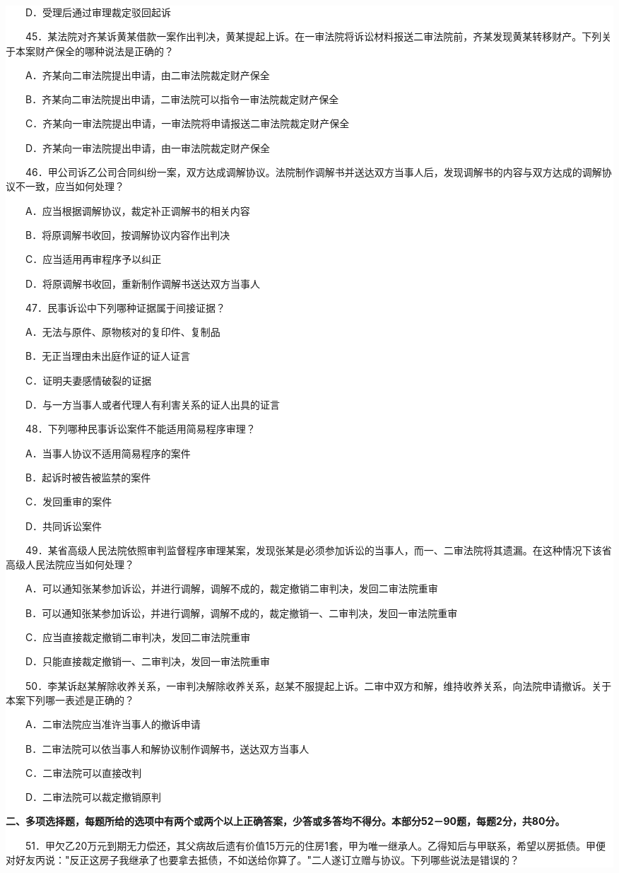 　　D．受理后通过审理裁定驳回起诉

　　45．某法院对齐某诉黄某借款一案作出判决，黄某提起上诉。在一审法院将诉讼材料报送二审法院前，齐某发现黄某转移财产。下列关于本案财产保全的哪种说法是正确的？

　　A．齐某向二审法院提出申请，由二审法院裁定财产保全

　　B．齐某向二审法院提出申请，二审法院可以指令一审法院裁定财产保全

　　C．齐某向一审法院提出申请，一审法院将申请报送二审法院裁定财产保全

　　D．齐某向一审法院提出申请，由一审法院裁定财产保全

　　46．甲公司诉乙公司合同纠纷一案，双方达成调解协议。法院制作调解书并送达双方当事人后，发现调解书的内容与双方达成的调解协议不一致，应当如何处理？

　　A．应当根据调解协议，裁定补正调解书的相关内容

　　B．将原调解书收回，按调解协议内容作出判决

　　C．应当适用再审程序予以纠正

　　D．将原调解书收回，重新制作调解书送达双方当事人

　　47．民事诉讼中下列哪种证据属于间接证据？

　　A．无法与原件、原物核对的复印件、复制品

　　B．无正当理由未出庭作证的证人证言

　　C．证明夫妻感情破裂的证据

　　D．与一方当事人或者代理人有利害关系的证人出具的证言

　　48．下列哪种民事诉讼案件不能适用简易程序审理？

　　A．当事人协议不适用简易程序的案件

　　B．起诉时被告被监禁的案件

　　C．发回重审的案件

　　D．共同诉讼案件

　　49．某省高级人民法院依照审判监督程序审理某案，发现张某是必须参加诉讼的当事人，而一、二审法院将其遗漏。在这种情况下该省高级人民法院应当如何处理？

　　A．可以通知张某参加诉讼，并进行调解，调解不成的，裁定撤销二审判决，发回二审法院重审

　　B．可以通知张某参加诉讼，并进行调解，调解不成的，裁定撤销一、二审判决，发回一审法院重审

　　C．应当直接裁定撤销二审判决，发回二审法院重审

　　D．只能直接裁定撤销一、二审判决，发回一审法院重审

　　50．李某诉赵某解除收养关系，一审判决解除收养关系，赵某不服提起上诉。二审中双方和解，维持收养关系，向法院申请撤诉。关于本案下列哪一表述是正确的？

　　A．二审法院应当准许当事人的撤诉申请

　　B．二审法院可以依当事人和解协议制作调解书，送达双方当事人

　　C．二审法院可以直接改判

　　D．二审法院可以裁定撤销原判

**二、多项选择题，每题所给的选项中有两个或两个以上正确答案，少答或多答均不得分。本部分52－90题，每题2分，共80分。**

　　51．甲欠乙20万元到期无力偿还，其父病故后遗有价值15万元的住房1套，甲为唯一继承人。乙得知后与甲联系，希望以房抵债。甲便对好友丙说："反正这房子我继承了也要拿去抵债，不如送给你算了。"二人遂订立赠与协议。下列哪些说法是错误的？
